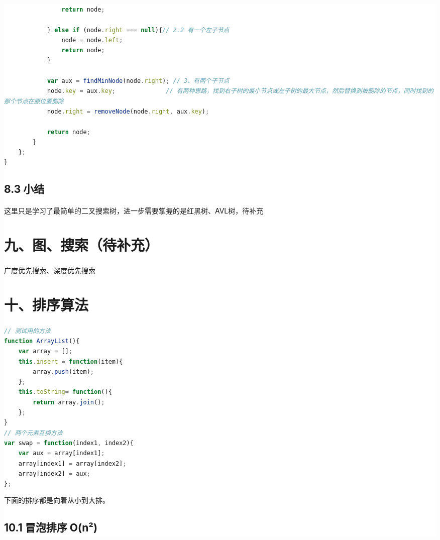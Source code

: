 ```javascript
                return node;

            } else if (node.right === null){// 2.2 有一个左子节点
                node = node.left;
                return node;
            }
            
            var aux = findMinNode(node.right); // 3、有两个子节点
            node.key = aux.key;              // 有两种思路，找到右子树的最小节点或左子树的最大节点，然后替换到被删除的节点，同时找到的那个节点在原位置删除
            node.right = removeNode(node.right, aux.key);

            return node;
        }       
    };
}
```

## 8.3 小结

这里只是学习了最简单的二叉搜索树，进一步需要掌握的是红黑树、AVL树，待补充

# 九、图、搜索（待补充）

广度优先搜索、深度优先搜索

# 十、排序算法

```javascript
// 测试用的方法
function ArrayList(){ 
    var array = [];
    this.insert = function(item){
        array.push(item);
    };
    this.toString= function(){
        return array.join();
    }; 
}
// 两个元素互换方法
var swap = function(index1, index2){
    var aux = array[index1];
    array[index1] = array[index2];
    array[index2] = aux;
};
```
下面的排序都是向着从小到大排。

## 10.1 冒泡排序 O(n²)
